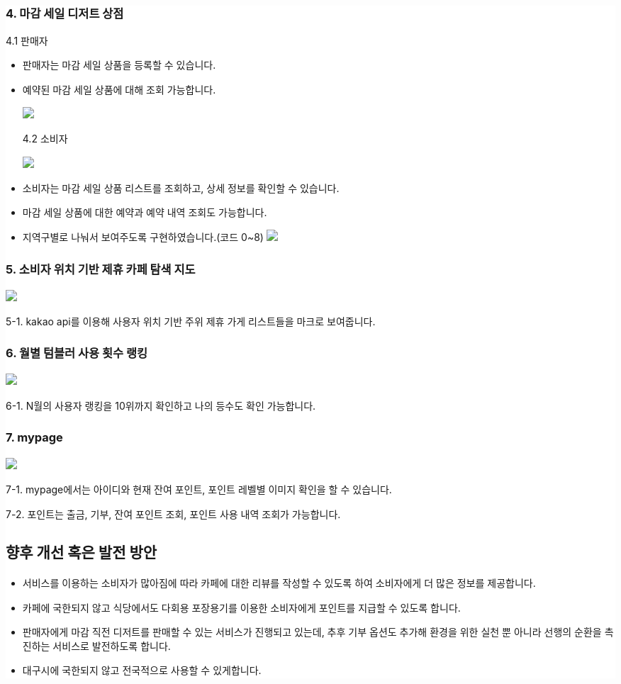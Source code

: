 ### 4. 마감 세일 디저트 상점

4.1 판매자

- 판매자는 마감 세일 상품을 등록할 수 있습니다.
- 예약된 마감 세일 상품에 대해 조회 가능합니다.

    <img src="https://github.com/user-attachments/assets/c21bf679-9d69-4965-b6cc-40d4b0f1ae6d" width=70%>

  4.2 소비자

    <img src="https://github.com/user-attachments/assets/56f136f2-8978-415b-9a73-c4a858d4e6d1" width=70%>

- 소비자는 마감 세일 상품 리스트를 조회하고, 상세 정보를 확인할 수 있습니다.
- 마감 세일 상품에 대한 예약과 예약 내역 조회도 가능합니다.

- 지역구별로 나눠서 보여주도록 구현하였습니다.(코드 0~8)
  <img src="https://github.com/user-attachments/assets/ad6209a6-4ec0-41e7-921a-68b53f564bde" width=70%>

### 5. 소비자 위치 기반 제휴 카페 탐색 지도

  <img src="https://github.com/user-attachments/assets/04b597eb-eb84-4794-acf3-a65d5e145c74" width=70%>

5-1. kakao api를 이용해 사용자 위치 기반 주위 제휴 가게 리스트들을 마크로 보여줍니다.

### 6. 월별 텀블러 사용 횟수 랭킹

  <img src="https://github.com/user-attachments/assets/b2069d25-50d5-4f82-9e23-042e7575b45f" width=70%>

6-1. N월의 사용자 랭킹을 10위까지 확인하고 나의 등수도 확인 가능합니다.

### 7. mypage

  <img src="https://github.com/user-attachments/assets/9ee8ea39-cbdd-4f9e-aee6-34bd368d2606" width=70%>

7-1. mypage에서는 아이디와 현재 잔여 포인트, 포인트 레벨별 이미지 확인을 할 수 있습니다.

7-2. 포인트는 출금, 기부, 잔여 포인트 조회, 포인트 사용 내역 조회가 가능합니다.

## 향후 개선 혹은 발전 방안

- 서비스를 이용하는 소비자가 많아짐에 따라 카페에 대한 리뷰를 작성할 수 있도록 하여 소비자에게 더 많은 정보를 제공합니다.

- 카페에 국한되지 않고 식당에서도 다회용 포장용기를 이용한 소비자에게 포인트를 지급할 수 있도록 합니다.

- 판매자에게 마감 직전 디저트를 판매할 수 있는 서비스가 진행되고 있는데, 추후 기부 옵션도 추가해 환경을 위한 실천 뿐 아니라 선행의 순환을 촉진하는 서비스로 발전하도록 합니다.

- 대구시에 국한되지 않고 전국적으로 사용할 수 있게합니다.
